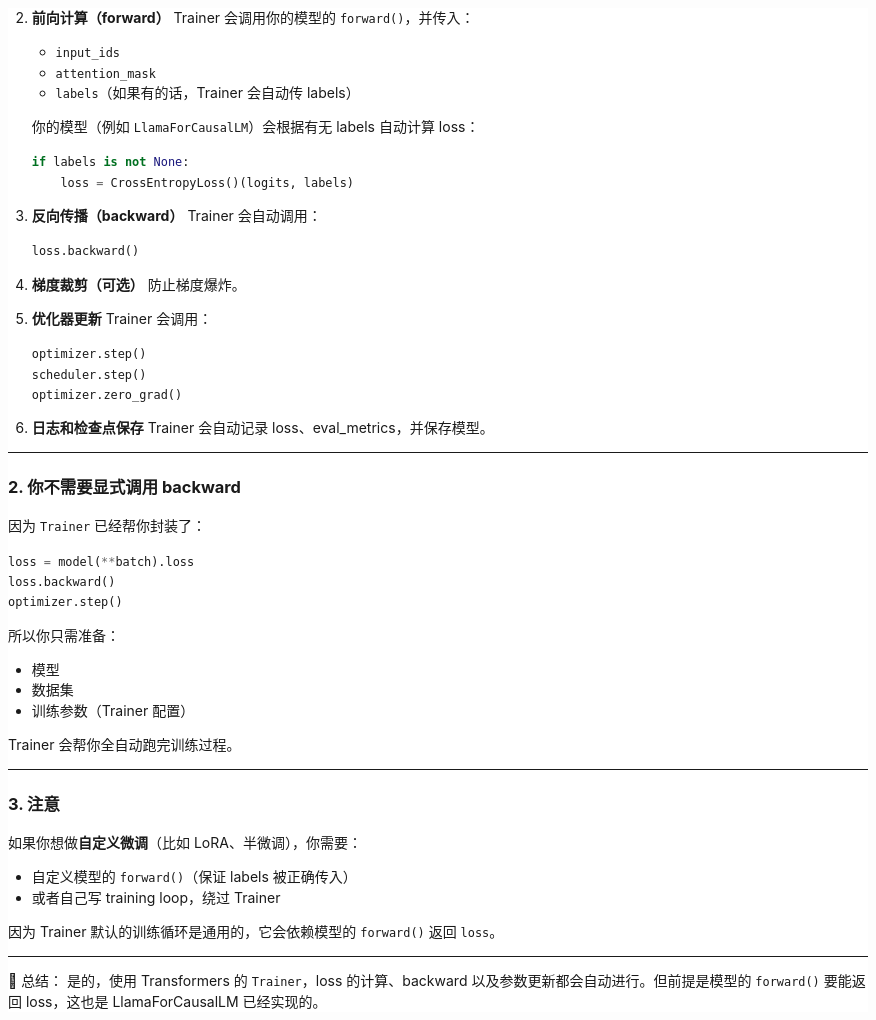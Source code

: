 2. **前向计算（forward）**
    Trainer 会调用你的模型的 `forward()`，并传入：

   - `input_ids`
   - `attention_mask`
   - `labels`（如果有的话，Trainer 会自动传 labels）

   你的模型（例如 `LlamaForCausalLM`）会根据有无 labels 自动计算 loss：

   ```python
   if labels is not None:
       loss = CrossEntropyLoss()(logits, labels)
   ```

3. **反向传播（backward）**
    Trainer 会自动调用：

   ```python
   loss.backward()
   ```

4. **梯度裁剪（可选）**
    防止梯度爆炸。

5. **优化器更新**
    Trainer 会调用：

   ```python
   optimizer.step()
   scheduler.step()
   optimizer.zero_grad()
   ```

6. **日志和检查点保存**
    Trainer 会自动记录 loss、eval_metrics，并保存模型。

------

### **2. 你不需要显式调用 backward**

因为 `Trainer` 已经帮你封装了：

```python
loss = model(**batch).loss
loss.backward()
optimizer.step()
```

所以你只需准备：

- 模型
- 数据集
- 训练参数（Trainer 配置）

Trainer 会帮你全自动跑完训练过程。

------

### **3. 注意**

如果你想做**自定义微调**（比如 LoRA、半微调），你需要：

- 自定义模型的 `forward()`（保证 labels 被正确传入）
- 或者自己写 training loop，绕过 Trainer

因为 Trainer 默认的训练循环是通用的，它会依赖模型的 `forward()` 返回 `loss`。

------

📌 总结：
 是的，使用 Transformers 的 `Trainer`，loss 的计算、backward 以及参数更新都会自动进行。但前提是模型的 `forward()` 要能返回 loss，这也是 LlamaForCausalLM 已经实现的。


